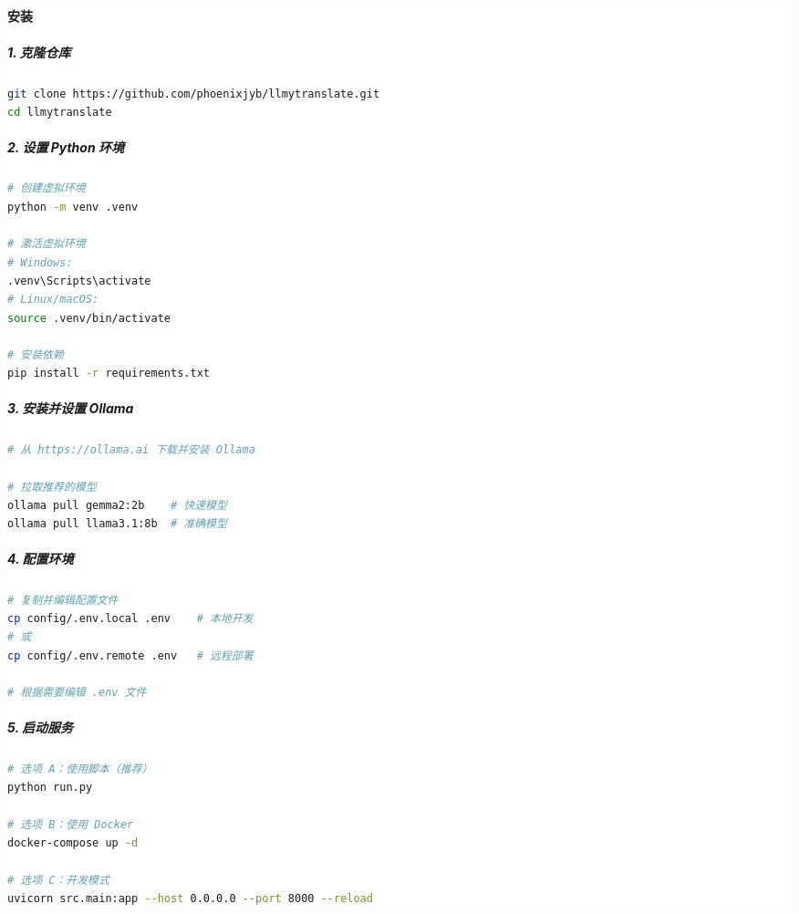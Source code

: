 #### 安装

##### 1. 克隆仓库
```bash
git clone https://github.com/phoenixjyb/llmytranslate.git
cd llmytranslate
```

##### 2. 设置 Python 环境
```bash
# 创建虚拟环境
python -m venv .venv

# 激活虚拟环境
# Windows:
.venv\Scripts\activate
# Linux/macOS:
source .venv/bin/activate

# 安装依赖
pip install -r requirements.txt
```

##### 3. 安装并设置 Ollama
```bash
# 从 https://ollama.ai 下载并安装 Ollama

# 拉取推荐的模型
ollama pull gemma2:2b    # 快速模型
ollama pull llama3.1:8b  # 准确模型
```

##### 4. 配置环境
```bash
# 复制并编辑配置文件
cp config/.env.local .env    # 本地开发
# 或
cp config/.env.remote .env   # 远程部署

# 根据需要编辑 .env 文件
```

##### 5. 启动服务
```bash
# 选项 A：使用脚本（推荐）
python run.py

# 选项 B：使用 Docker
docker-compose up -d

# 选项 C：开发模式
uvicorn src.main:app --host 0.0.0.0 --port 8000 --reload
```
